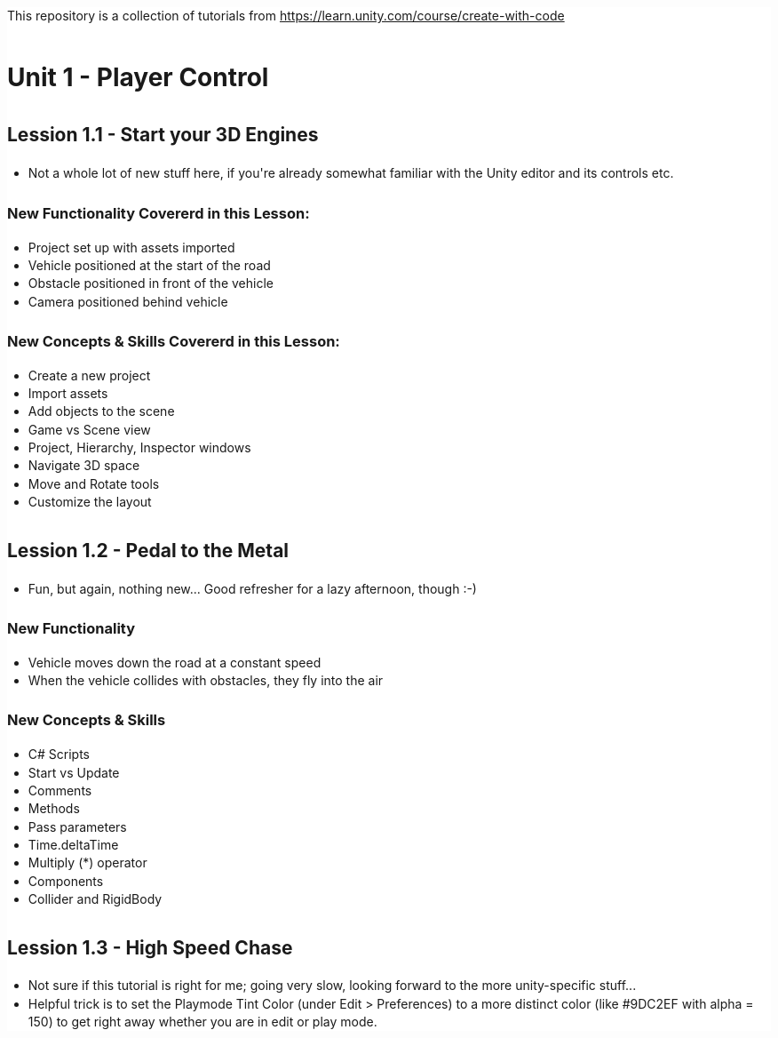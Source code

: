 This repository is a collection of tutorials from https://learn.unity.com/course/create-with-code

# Unit 1 - Player Control

## Lession 1.1 - Start your 3D Engines

- Not a whole lot of new stuff here, if you're already somewhat familiar with the Unity editor and its controls etc.

### New Functionality Covererd in this Lesson:
- Project set up with assets imported
- Vehicle positioned at the start of the road
- Obstacle positioned in front of the vehicle
- Camera positioned behind vehicle

### New Concepts & Skills Covererd in this Lesson:
- Create a new project
- Import assets
- Add objects to the scene
- Game vs Scene view
- Project, Hierarchy, Inspector windows
- Navigate 3D space
- Move and Rotate tools
- Customize the layout

## Lession 1.2 - Pedal to the Metal

- Fun, but again, nothing new... Good refresher for a lazy afternoon, though :-)

### New Functionality
- Vehicle moves down the road at a constant speed
- When the vehicle collides with obstacles, they fly into the air

### New Concepts & Skills
- C# Scripts
- Start vs Update
- Comments
- Methods
- Pass parameters
- Time.deltaTime
- Multiply (*) operator
- Components
- Collider and RigidBody

## Lession 1.3 - High Speed Chase

- Not sure if this tutorial is right for me; going very slow, looking forward to the more unity-specific stuff...
- Helpful trick is to set the Playmode Tint Color (under Edit > Preferences) to a more distinct color (like #9DC2EF with alpha = 150) to get right away whether you are in edit or play mode.

